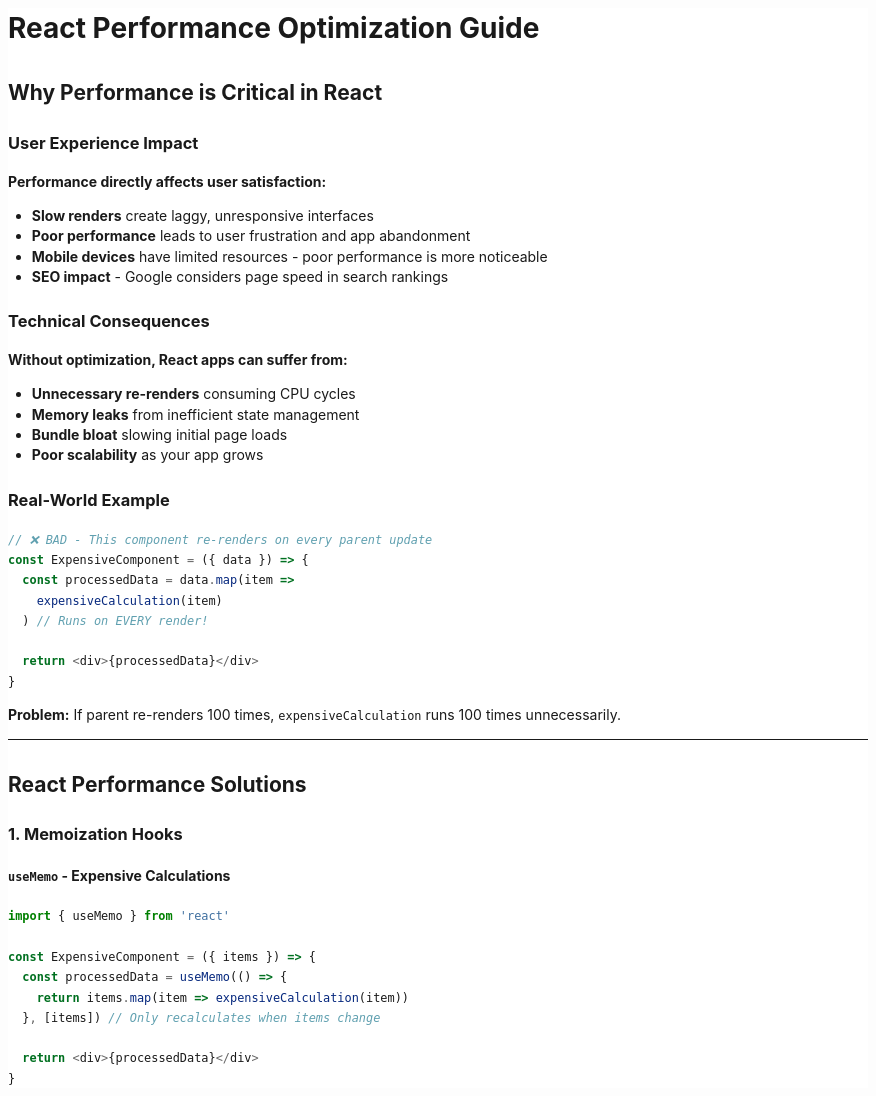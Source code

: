 # React Performance Optimization Guide

## Why Performance is Critical in React

### User Experience Impact

**Performance directly affects user satisfaction:**

- **Slow renders** create laggy, unresponsive interfaces
- **Poor performance** leads to user frustration and app abandonment
- **Mobile devices** have limited resources - poor performance is more noticeable
- **SEO impact** - Google considers page speed in search rankings

### Technical Consequences

**Without optimization, React apps can suffer from:**

- **Unnecessary re-renders** consuming CPU cycles
- **Memory leaks** from inefficient state management
- **Bundle bloat** slowing initial page loads
- **Poor scalability** as your app grows

### Real-World Example

```typescript
// ❌ BAD - This component re-renders on every parent update
const ExpensiveComponent = ({ data }) => {
  const processedData = data.map(item =>
    expensiveCalculation(item)
  ) // Runs on EVERY render!

  return <div>{processedData}</div>
}
```

**Problem:** If parent re-renders 100 times, `expensiveCalculation` runs 100 times unnecessarily.

---

## React Performance Solutions

### 1. Memoization Hooks

#### `useMemo` - Expensive Calculations

```typescript
import { useMemo } from 'react'

const ExpensiveComponent = ({ items }) => {
  const processedData = useMemo(() => {
    return items.map(item => expensiveCalculation(item))
  }, [items]) // Only recalculates when items change

  return <div>{processedData}</div>
}
```

